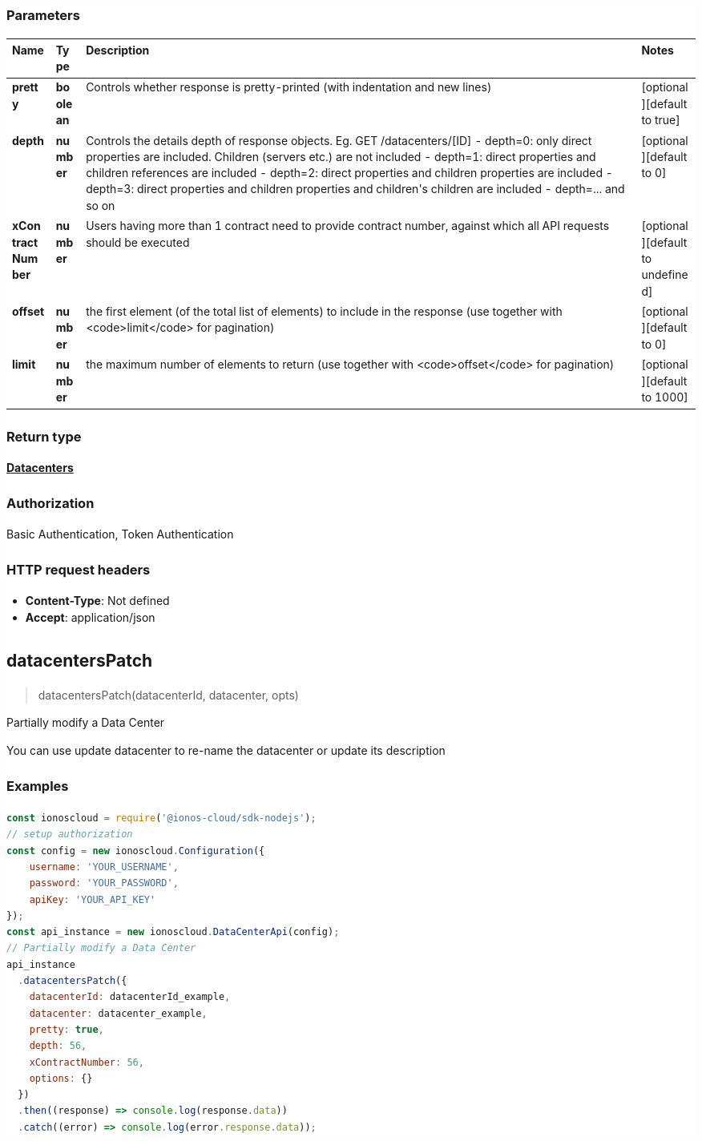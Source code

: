 ### Parameters

| Name | Type | Description | Notes |
| :--- | :--- | :--- | :--- |
| **pretty** | **boolean** | Controls whether response is pretty-printed \(with indentation and new lines\) | \[optional\]\[default to true\] |
| **depth** | **number** | Controls the details depth of response objects.  Eg. GET /datacenters/\[ID\]  - depth=0: only direct properties are included. Children \(servers etc.\) are not included  - depth=1: direct properties and children references are included  - depth=2: direct properties and children properties are included  - depth=3: direct properties and children properties and children\'s children are included  - depth=... and so on | \[optional\]\[default to 0\] |
| **xContractNumber** | **number** | Users having more than 1 contract need to provide contract number, against which all API requests should be executed | \[optional\]\[default to undefined\] |
| **offset** | **number** | the first element \(of the total list of elements\) to include in the response \(use together with &lt;code&gt;limit&lt;/code&gt; for pagination\) | \[optional\]\[default to 0\] |
| **limit** | **number** | the maximum number of elements to return \(use together with &lt;code&gt;offset&lt;/code&gt; for pagination\) | \[optional\]\[default to 1000\] |

### Return type

[**Datacenters**](../models/datacenters.md)

### Authorization

Basic Authentication, Token Authentication

### HTTP request headers

* **Content-Type**: Not defined
* **Accept**: application/json

## datacentersPatch

> datacentersPatch\(datacenterId, datacenter, opts\)

Partially modify a Data Center

You can use update datacenter to re-name the datacenter or update its description

### Examples

```javascript
const ionoscloud = require('@ionos-cloud/sdk-nodejs');
// setup authorization
const config = new ionoscloud.Configuration({
    username: 'YOUR_USERNAME',
    password: 'YOUR_PASSWORD',
    apiKey: 'YOUR_API_KEY'
});
const api_instance = new ionoscloud.DataCenterApi(config);
// Partially modify a Data Center
api_instance
  .datacentersPatch({
    datacenterId: datacenterId_example,
    datacenter: datacenter_example,
    pretty: true,
    depth: 56,
    xContractNumber: 56, 
    options: {}
  })
  .then((response) => console.log(response.data))
  .catch((error) => console.log(error.response.data));
```
